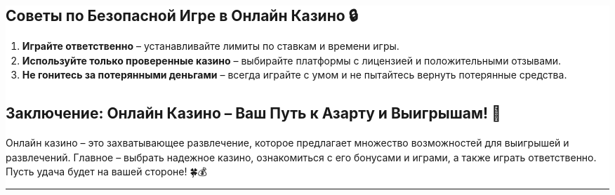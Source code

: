 ## Советы по Безопасной Игре в Онлайн Казино 🔒

1. **Играйте ответственно** – устанавливайте лимиты по ставкам и времени игры.
2. **Используйте только проверенные казино** – выбирайте платформы с лицензией и положительными отзывами.
3. **Не гонитесь за потерянными деньгами** – всегда играйте с умом и не пытайтесь вернуть потерянные средства.

## Заключение: Онлайн Казино – Ваш Путь к Азарту и Выигрышам! 🎉

Онлайн казино – это захватывающее развлечение, которое предлагает множество возможностей для выигрышей и развлечений. Главное – выбрать надежное казино, ознакомиться с его бонусами и играми, а также играть ответственно. Пусть удача будет на вашей стороне! 🍀💰

---

